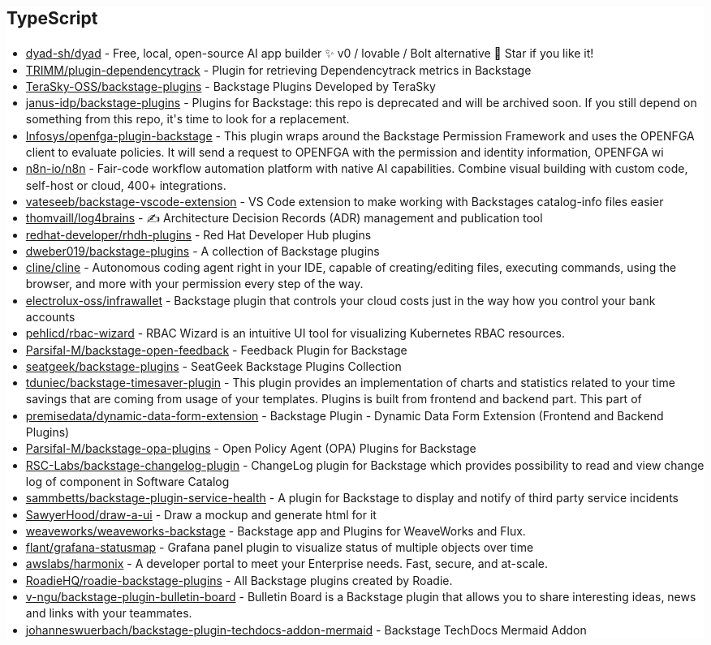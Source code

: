## TypeScript 

- [dyad-sh/dyad](https://github.com/dyad-sh/dyad) - Free, local, open-source AI app builder ✨ v0 / lovable / Bolt alternative 🌟 Star if you like it!
- [TRIMM/plugin-dependencytrack](https://github.com/TRIMM/plugin-dependencytrack) - Plugin for retrieving Dependencytrack metrics in Backstage
- [TeraSky-OSS/backstage-plugins](https://github.com/TeraSky-OSS/backstage-plugins) - Backstage Plugins Developed by TeraSky
- [janus-idp/backstage-plugins](https://github.com/janus-idp/backstage-plugins) - Plugins for Backstage: this repo is deprecated and will be archived soon. If you still depend on something from this repo, it's time to look for a replacement.
- [Infosys/openfga-plugin-backstage](https://github.com/Infosys/openfga-plugin-backstage) - This plugin wraps around the Backstage Permission Framework and uses the OPENFGA client to evaluate policies. It will send a request to OPENFGA with the permission and identity information, OPENFGA wi
- [n8n-io/n8n](https://github.com/n8n-io/n8n) - Fair-code workflow automation platform with native AI capabilities. Combine visual building with custom code, self-host or cloud, 400+ integrations.
- [vateseeb/backstage-vscode-extension](https://github.com/vateseeb/backstage-vscode-extension) - VS Code extension to make working with Backstages catalog-info files easier
- [thomvaill/log4brains](https://github.com/thomvaill/log4brains) - ✍️ Architecture Decision Records (ADR) management and publication tool
- [redhat-developer/rhdh-plugins](https://github.com/redhat-developer/rhdh-plugins) - Red Hat Developer Hub plugins
- [dweber019/backstage-plugins](https://github.com/dweber019/backstage-plugins) - A collection of Backstage plugins
- [cline/cline](https://github.com/cline/cline) - Autonomous coding agent right in your IDE, capable of creating/editing files, executing commands, using the browser, and more with your permission every step of the way.
- [electrolux-oss/infrawallet](https://github.com/electrolux-oss/infrawallet) - Backstage plugin that controls your cloud costs just in the way how you control your bank accounts
- [pehlicd/rbac-wizard](https://github.com/pehlicd/rbac-wizard) - RBAC Wizard is an intuitive UI tool for visualizing Kubernetes RBAC resources.
- [Parsifal-M/backstage-open-feedback](https://github.com/Parsifal-M/backstage-open-feedback) - Feedback Plugin for Backstage
- [seatgeek/backstage-plugins](https://github.com/seatgeek/backstage-plugins) - SeatGeek Backstage Plugins Collection
- [tduniec/backstage-timesaver-plugin](https://github.com/tduniec/backstage-timesaver-plugin) - This plugin provides an implementation of charts and statistics related to your time savings that are coming from usage of your templates. Plugins is built from frontend and backend part. This part of
- [premisedata/dynamic-data-form-extension](https://github.com/premisedata/dynamic-data-form-extension) - Backstage Plugin - Dynamic Data Form Extension (Frontend and Backend Plugins)
- [Parsifal-M/backstage-opa-plugins](https://github.com/Parsifal-M/backstage-opa-plugins) - Open Policy Agent (OPA) Plugins for Backstage
- [RSC-Labs/backstage-changelog-plugin](https://github.com/RSC-Labs/backstage-changelog-plugin) - ChangeLog plugin for Backstage which provides possibility to read and view change log of component in Software Catalog
- [sammbetts/backstage-plugin-service-health](https://github.com/sammbetts/backstage-plugin-service-health) - A plugin for Backstage to display and notify of third party service incidents
- [SawyerHood/draw-a-ui](https://github.com/SawyerHood/draw-a-ui) - Draw a mockup and generate html for it
- [weaveworks/weaveworks-backstage](https://github.com/weaveworks/weaveworks-backstage) - Backstage app and Plugins for WeaveWorks and Flux.
- [flant/grafana-statusmap](https://github.com/flant/grafana-statusmap) - Grafana panel plugin to visualize status of multiple objects over time
- [awslabs/harmonix](https://github.com/awslabs/harmonix) - A developer portal to meet your Enterprise needs. Fast, secure, and at-scale.
- [RoadieHQ/roadie-backstage-plugins](https://github.com/RoadieHQ/roadie-backstage-plugins) - All Backstage plugins created by Roadie.
- [v-ngu/backstage-plugin-bulletin-board](https://github.com/v-ngu/backstage-plugin-bulletin-board) - Bulletin Board is a Backstage plugin that allows you to share interesting ideas, news and links with your teammates.
- [johanneswuerbach/backstage-plugin-techdocs-addon-mermaid](https://github.com/johanneswuerbach/backstage-plugin-techdocs-addon-mermaid) - Backstage TechDocs Mermaid Addon